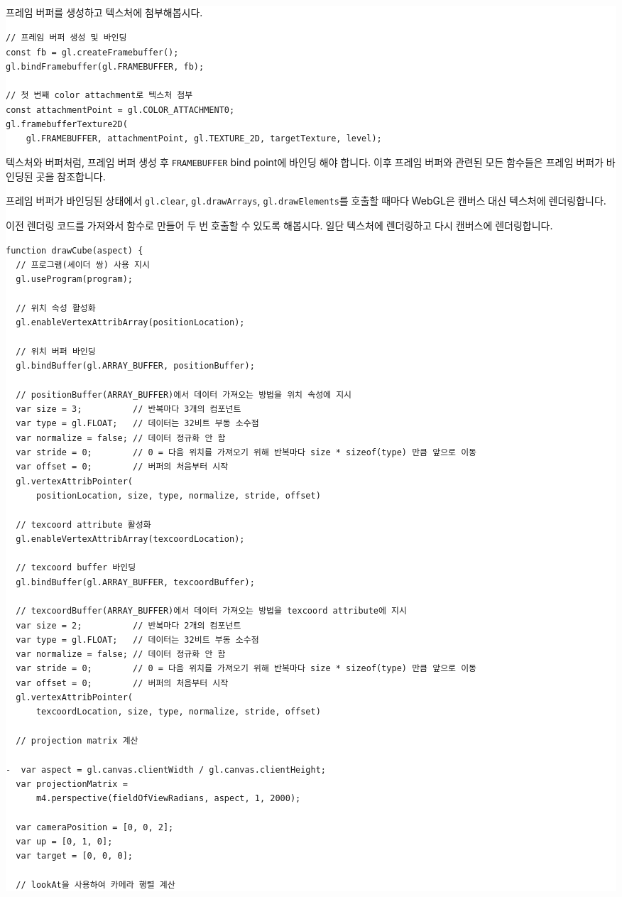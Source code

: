 프레임 버퍼를 생성하고 텍스처에 첨부해봅시다.

    // 프레임 버퍼 생성 및 바인딩
    const fb = gl.createFramebuffer();
    gl.bindFramebuffer(gl.FRAMEBUFFER, fb);

    // 첫 번째 color attachment로 텍스처 첨부
    const attachmentPoint = gl.COLOR_ATTACHMENT0;
    gl.framebufferTexture2D(
        gl.FRAMEBUFFER, attachmentPoint, gl.TEXTURE_2D, targetTexture, level);

텍스처와 버퍼처럼, 프레임 버퍼 생성 후 `FRAMEBUFFER` bind point에 바인딩 해야 합니다.
이후 프레임 버퍼와 관련된 모든 함수들은 프레임 버퍼가 바인딩된 곳을 참조합니다.

프레임 버퍼가 바인딩된 상태에서 `gl.clear`, `gl.drawArrays`, `gl.drawElements`를 호출할 때마다 WebGL은 캔버스 대신 텍스처에 렌더링합니다.

이전 렌더링 코드를 가져와서 함수로 만들어 두 번 호출할 수 있도록 해봅시다.
일단 텍스처에 렌더링하고 다시 캔버스에 렌더링합니다.

```
function drawCube(aspect) {
  // 프로그램(셰이더 쌍) 사용 지시
  gl.useProgram(program);

  // 위치 속성 활성화
  gl.enableVertexAttribArray(positionLocation);

  // 위치 버퍼 바인딩
  gl.bindBuffer(gl.ARRAY_BUFFER, positionBuffer);

  // positionBuffer(ARRAY_BUFFER)에서 데이터 가져오는 방법을 위치 속성에 지시
  var size = 3;          // 반복마다 3개의 컴포넌트
  var type = gl.FLOAT;   // 데이터는 32비트 부동 소수점
  var normalize = false; // 데이터 정규화 안 함
  var stride = 0;        // 0 = 다음 위치를 가져오기 위해 반복마다 size * sizeof(type) 만큼 앞으로 이동
  var offset = 0;        // 버퍼의 처음부터 시작
  gl.vertexAttribPointer(
      positionLocation, size, type, normalize, stride, offset)

  // texcoord attribute 활성화
  gl.enableVertexAttribArray(texcoordLocation);

  // texcoord buffer 바인딩
  gl.bindBuffer(gl.ARRAY_BUFFER, texcoordBuffer);

  // texcoordBuffer(ARRAY_BUFFER)에서 데이터 가져오는 방법을 texcoord attribute에 지시
  var size = 2;          // 반복마다 2개의 컴포넌트
  var type = gl.FLOAT;   // 데이터는 32비트 부동 소수점
  var normalize = false; // 데이터 정규화 안 함
  var stride = 0;        // 0 = 다음 위치를 가져오기 위해 반복마다 size * sizeof(type) 만큼 앞으로 이동
  var offset = 0;        // 버퍼의 처음부터 시작
  gl.vertexAttribPointer(
      texcoordLocation, size, type, normalize, stride, offset)

  // projection matrix 계산

-  var aspect = gl.canvas.clientWidth / gl.canvas.clientHeight;
  var projectionMatrix =
      m4.perspective(fieldOfViewRadians, aspect, 1, 2000);

  var cameraPosition = [0, 0, 2];
  var up = [0, 1, 0];
  var target = [0, 0, 0];

  // lookAt을 사용하여 카메라 행렬 계산
```